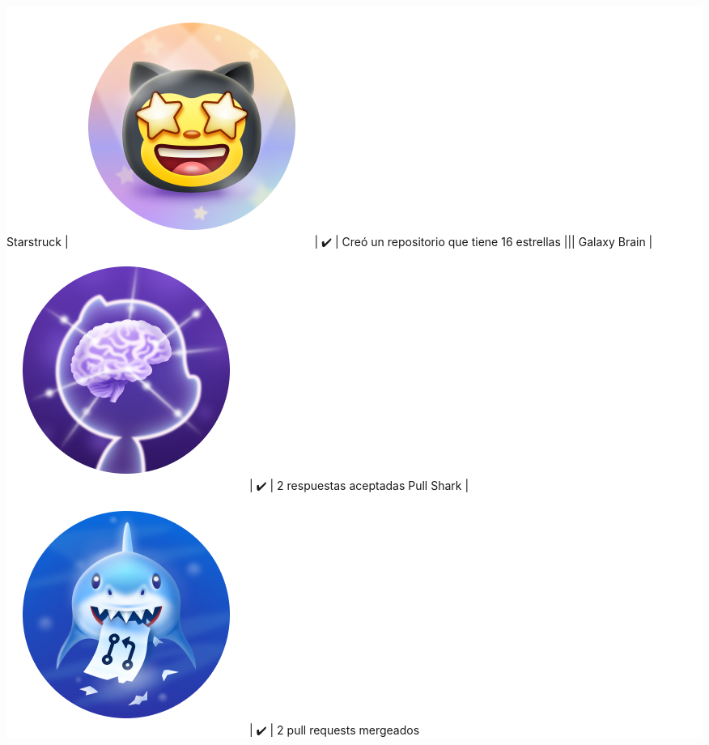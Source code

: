 Starstruck | ![Insignia de Camión de estrellas](/images/starstruck-default.png) | ✔️ | Creó un repositorio que tiene 16 estrellas
||| 
Galaxy Brain | ![Insignia de Cerebro Galáctico](/images/galaxy-brain-default.png) | ✔️ | 2 respuestas aceptadas
Pull Shark | ![Insignia de Tiburón de tiro](/images/pull-shark-default.png) | ✔️ | 2 pull requests mergeados